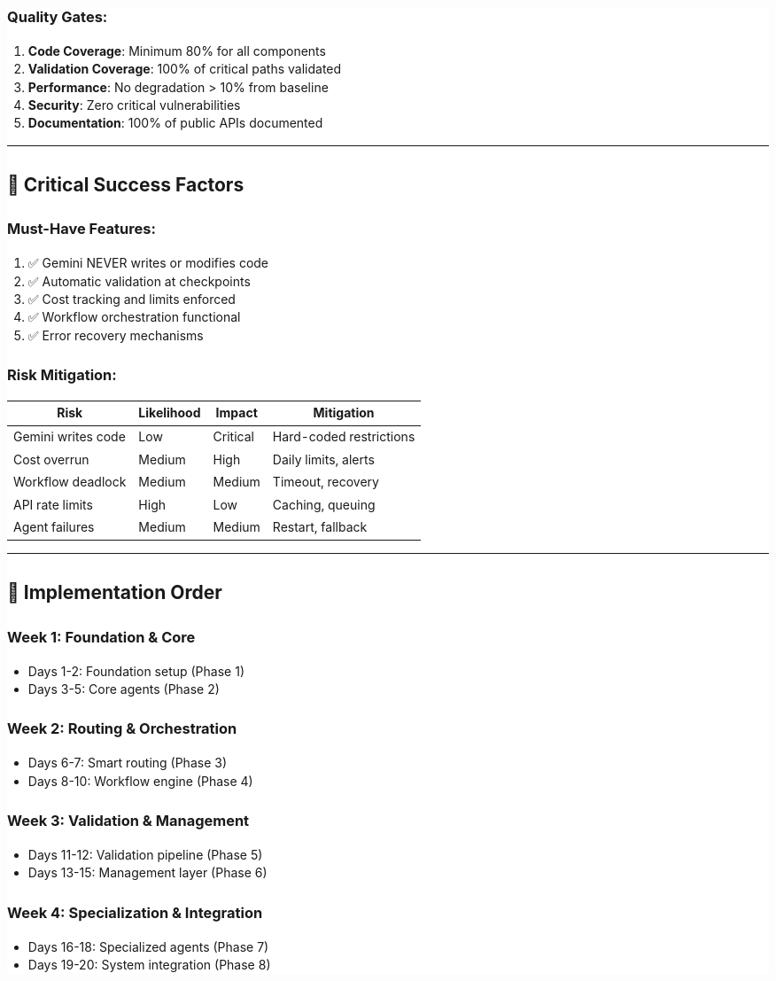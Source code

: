 ### Quality Gates:
1. **Code Coverage**: Minimum 80% for all components
2. **Validation Coverage**: 100% of critical paths validated
3. **Performance**: No degradation > 10% from baseline
4. **Security**: Zero critical vulnerabilities
5. **Documentation**: 100% of public APIs documented

---

## 🎯 Critical Success Factors

### Must-Have Features:
1. ✅ Gemini NEVER writes or modifies code
2. ✅ Automatic validation at checkpoints
3. ✅ Cost tracking and limits enforced
4. ✅ Workflow orchestration functional
5. ✅ Error recovery mechanisms

### Risk Mitigation:
| Risk | Likelihood | Impact | Mitigation |
|------|------------|--------|------------|
| Gemini writes code | Low | Critical | Hard-coded restrictions |
| Cost overrun | Medium | High | Daily limits, alerts |
| Workflow deadlock | Medium | Medium | Timeout, recovery |
| API rate limits | High | Low | Caching, queuing |
| Agent failures | Medium | Medium | Restart, fallback |

---

## 🔄 Implementation Order

### Week 1: Foundation & Core
- Days 1-2: Foundation setup (Phase 1)
- Days 3-5: Core agents (Phase 2)

### Week 2: Routing & Orchestration
- Days 6-7: Smart routing (Phase 3)
- Days 8-10: Workflow engine (Phase 4)

### Week 3: Validation & Management
- Days 11-12: Validation pipeline (Phase 5)
- Days 13-15: Management layer (Phase 6)

### Week 4: Specialization & Integration
- Days 16-18: Specialized agents (Phase 7)
- Days 19-20: System integration (Phase 8)
